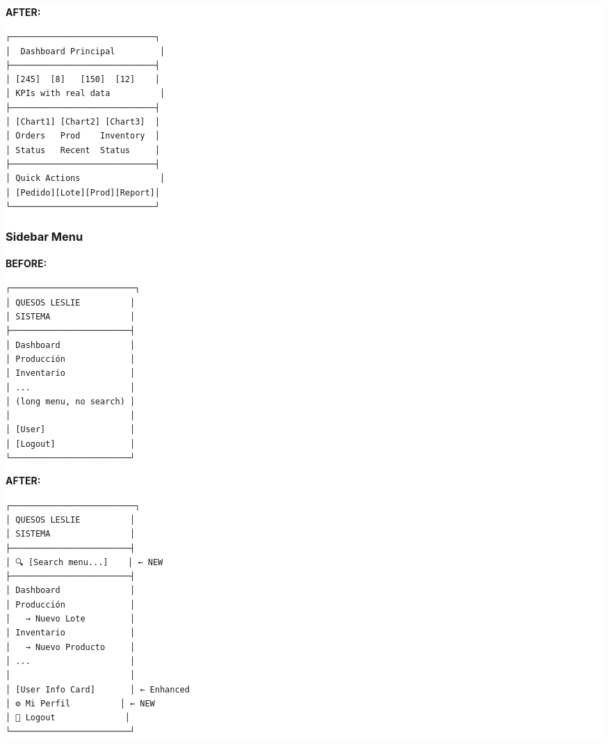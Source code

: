 **AFTER:**
```
┌─────────────────────────────┐
│  Dashboard Principal         │
├─────────────────────────────┤
│ [245]  [8]   [150]  [12]    │
│ KPIs with real data          │
├─────────────────────────────┤
│ [Chart1] [Chart2] [Chart3]  │
│ Orders   Prod    Inventory  │
│ Status   Recent  Status     │
├─────────────────────────────┤
│ Quick Actions                │
│ [Pedido][Lote][Prod][Report]│
└─────────────────────────────┘
```

### Sidebar Menu

**BEFORE:**
```
┌─────────────────────────┐
│ QUESOS LESLIE          │
│ SISTEMA                │
├────────────────────────┤
│ Dashboard              │
│ Producción             │
│ Inventario             │
│ ...                    │
│ (long menu, no search) │
│                        │
│ [User]                 │
│ [Logout]               │
└────────────────────────┘
```

**AFTER:**
```
┌─────────────────────────┐
│ QUESOS LESLIE          │
│ SISTEMA                │
├────────────────────────┤
│ 🔍 [Search menu...]    │ ← NEW
├────────────────────────┤
│ Dashboard              │
│ Producción             │
│   → Nuevo Lote         │
│ Inventario             │
│   → Nuevo Producto     │
│ ...                    │
│                        │
│ [User Info Card]       │ ← Enhanced
│ ⚙️ Mi Perfil          │ ← NEW
│ 🚪 Logout              │
└────────────────────────┘
```
